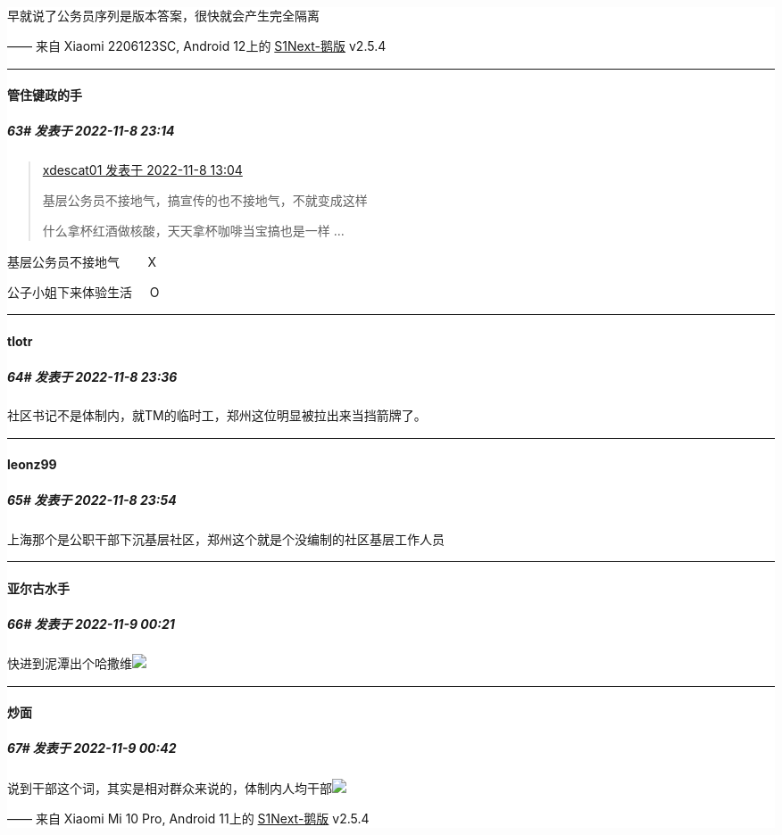 早就说了公务员序列是版本答案，很快就会产生完全隔离

—— 来自 Xiaomi 2206123SC, Android 12上的 [S1Next-鹅版](https://github.com/ykrank/S1-Next/releases) v2.5.4



*****

####  管住键政的手  
##### 63#       发表于 2022-11-8 23:14

<blockquote><a href="httphttps://bbs.saraba1st.com/2b/forum.php?mod=redirect&amp;goto=findpost&amp;pid=58333464&amp;ptid=2103830" target="_blank">xdescat01 发表于 2022-11-8 13:04</a>

基层公务员不接地气，搞宣传的也不接地气，不就变成这样

什么拿杯红酒做核酸，天天拿杯咖啡当宝搞也是一样 ...</blockquote>
基层公务员不接地气        X

公子小姐下来体验生活     O



*****

####  tlotr  
##### 64#       发表于 2022-11-8 23:36

社区书记不是体制内，就TM的临时工，郑州这位明显被拉出来当挡箭牌了。



*****

####  leonz99  
##### 65#       发表于 2022-11-8 23:54

上海那个是公职干部下沉基层社区，郑州这个就是个没编制的社区基层工作人员



*****

####  亚尔古水手  
##### 66#       发表于 2022-11-9 00:21

快进到泥潭出个哈撒维<img src="https://static.saraba1st.com/image/smiley/face2017/067.png" referrerpolicy="no-referrer">



*****

####  炒面  
##### 67#       发表于 2022-11-9 00:42

说到干部这个词，其实是相对群众来说的，体制内人均干部<img src="https://static.saraba1st.com/image/smiley/face2017/068.png" referrerpolicy="no-referrer">

—— 来自 Xiaomi Mi 10 Pro, Android 11上的 [S1Next-鹅版](https://github.com/ykrank/S1-Next/releases) v2.5.4
